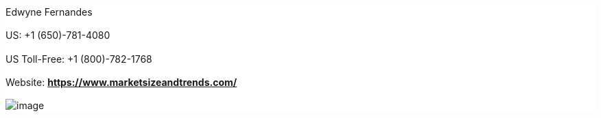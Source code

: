 Edwyne Fernandes</p><p>US: +1 (650)-781-4080</p><p>US Toll-Free: +1 (800)-782-1768</p><p>Website: <strong><a href="https://www.marketsizeandtrends.com/">https://www.marketsizeandtrends.com/</a></strong></p>
![image](https://github.com/user-attachments/assets/3f294c7b-a167-456d-a542-ae6b15d3b9b4)
